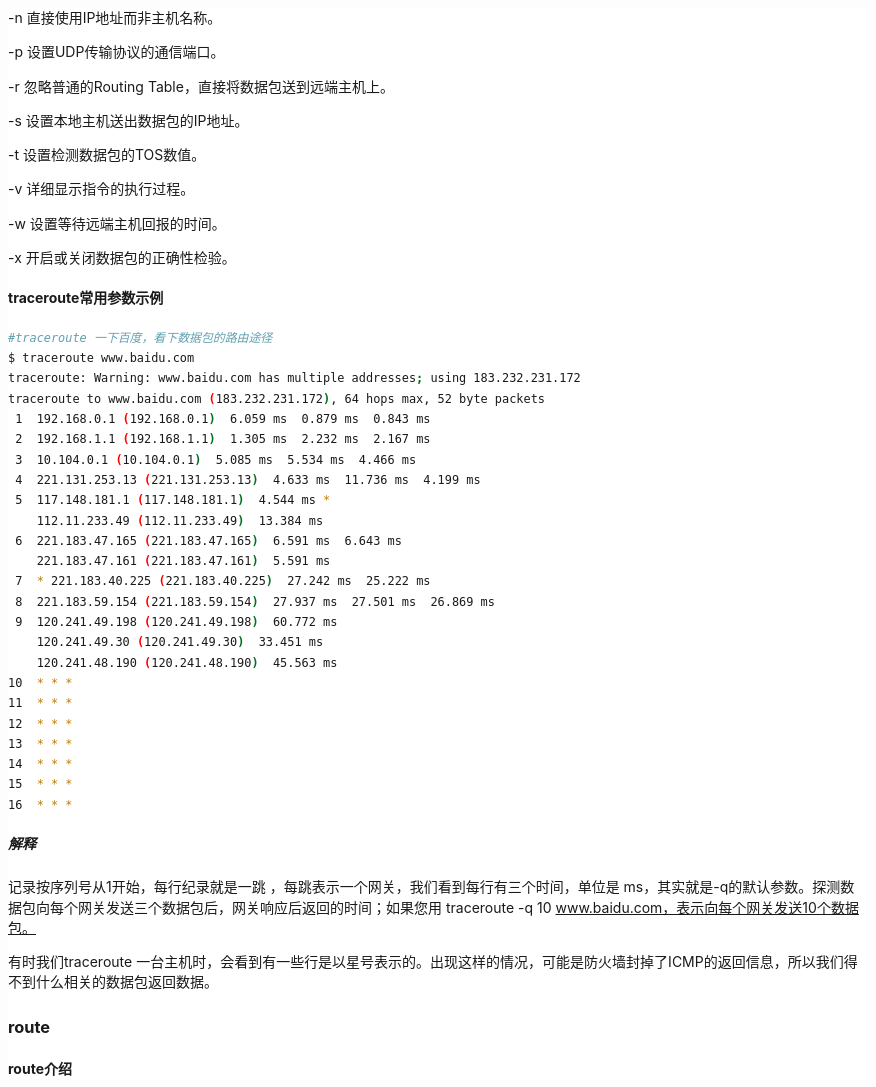 -n 直接使用IP地址而非主机名称。

-p 设置UDP传输协议的通信端口。

-r 忽略普通的Routing Table，直接将数据包送到远端主机上。

-s 设置本地主机送出数据包的IP地址。

-t 设置检测数据包的TOS数值。

-v 详细显示指令的执行过程。

-w 设置等待远端主机回报的时间。

-x 开启或关闭数据包的正确性检验。

#### traceroute常用参数示例

```bash
#traceroute 一下百度，看下数据包的路由途径
$ traceroute www.baidu.com
traceroute: Warning: www.baidu.com has multiple addresses; using 183.232.231.172
traceroute to www.baidu.com (183.232.231.172), 64 hops max, 52 byte packets
 1  192.168.0.1 (192.168.0.1)  6.059 ms  0.879 ms  0.843 ms
 2  192.168.1.1 (192.168.1.1)  1.305 ms  2.232 ms  2.167 ms
 3  10.104.0.1 (10.104.0.1)  5.085 ms  5.534 ms  4.466 ms
 4  221.131.253.13 (221.131.253.13)  4.633 ms  11.736 ms  4.199 ms
 5  117.148.181.1 (117.148.181.1)  4.544 ms *
    112.11.233.49 (112.11.233.49)  13.384 ms
 6  221.183.47.165 (221.183.47.165)  6.591 ms  6.643 ms
    221.183.47.161 (221.183.47.161)  5.591 ms
 7  * 221.183.40.225 (221.183.40.225)  27.242 ms  25.222 ms
 8  221.183.59.154 (221.183.59.154)  27.937 ms  27.501 ms  26.869 ms
 9  120.241.49.198 (120.241.49.198)  60.772 ms
    120.241.49.30 (120.241.49.30)  33.451 ms
    120.241.48.190 (120.241.48.190)  45.563 ms
10  * * *
11  * * *
12  * * *
13  * * *
14  * * *
15  * * *
16  * * *

```

##### 解释

记录按序列号从1开始，每行纪录就是一跳 ，每跳表示一个网关，我们看到每行有三个时间，单位是 ms，其实就是-q的默认参数。探测数据包向每个网关发送三个数据包后，网关响应后返回的时间；如果您用 traceroute -q 10 www.baidu.com，表示向每个网关发送10个数据包。

有时我们traceroute 一台主机时，会看到有一些行是以星号表示的。出现这样的情况，可能是防火墙封掉了ICMP的返回信息，所以我们得不到什么相关的数据包返回数据。

### route

#### route介绍
